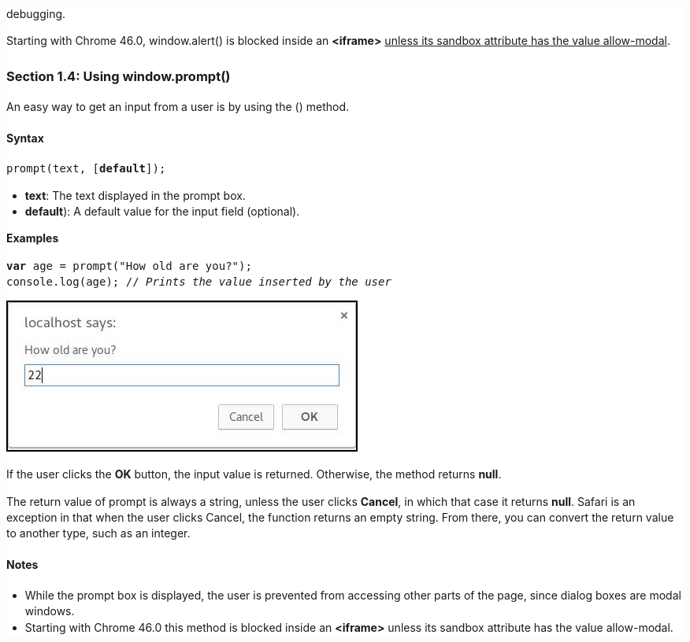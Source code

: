 debugging.</p>
<p>Starting with Chrome 46.0, window.alert() is blocked inside an <b>&lt;iframe&gt;</b> 
<a href="https://developer.mozilla.org/en-US/docs/Web/API/Window/alert" 
target="_blank" rel="noreferrer noopener">unless its sandbox attribute has the value allow-modal</a>.

<h3 id="ch1-4">Section 1.4: Using window.prompt()</h3>

<p>An easy way to get an input from a user is by using the () method.</p>

<h4>Syntax</h4>

<pre>prompt(text, &lbrack;<b>default</b>&rbrack;);</pre>

<ul>
  <li><b>text</b>: The text displayed in the prompt box.</li>
  <li><b>default</b>): A default value for the input field (optional).</li>
</ul>

<p><b>Examples</b></p>

<pre>
<b>var</b> age = prompt("How old are you?");
console.log(age); // <i>Prints the value inserted by the user</i>
</pre>



<p align="left">
  <img src="./images/image009.png"
  title=" "
  alt="."
  style="border: 2px solid #000000; width:4.603in;" />


<p>If the user clicks the <b>OK</b> button, the input value is returned.
Otherwise, the method returns <b>null</b>.</p>

<p>The return value of prompt is always a string, unless the user clicks
<b>Cancel</b>, in which that case it returns <b>null</b>. Safari is an
exception in that when the user clicks Cancel, the function returns an
empty string. From there, you can convert the return value to another
type, such as an integer.</p>

<h4>Notes</h4>

<ul>
  <li>While the prompt box is displayed, the user is prevented from accessing 
    other parts of the page, since dialog boxes are modal windows.</li>
  <li>Starting with Chrome 46.0 this method is blocked inside an <b>&lt;iframe&gt;</b>
    unless its sandbox attribute has the value allow-modal.</li>
</ul>
